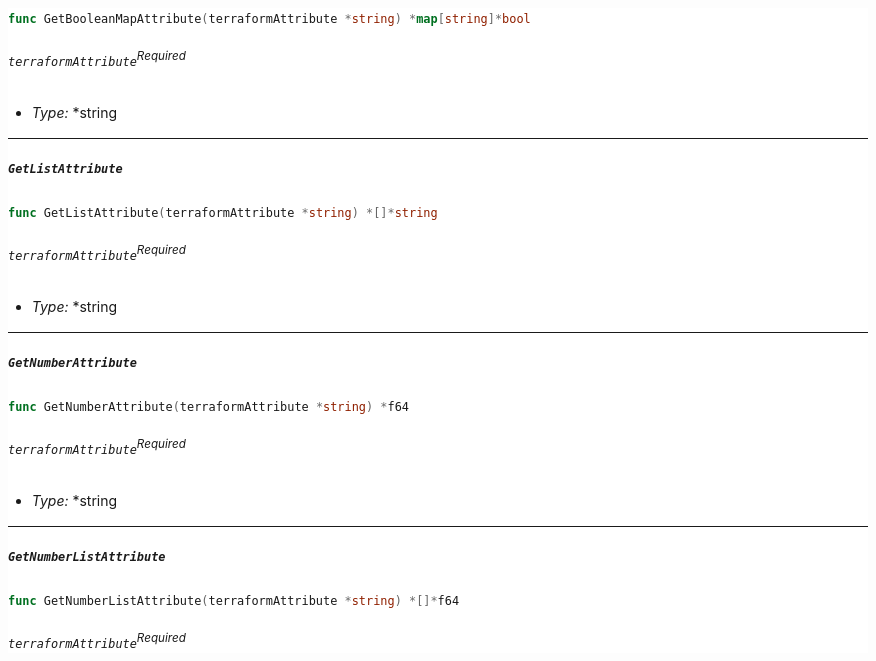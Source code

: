 ```go
func GetBooleanMapAttribute(terraformAttribute *string) *map[string]*bool
```

###### `terraformAttribute`<sup>Required</sup> <a name="terraformAttribute" id="@cdktf/provider-snowflake.resourceMonitorGrant.ResourceMonitorGrant.getBooleanMapAttribute.parameter.terraformAttribute"></a>

- *Type:* *string

---

##### `GetListAttribute` <a name="GetListAttribute" id="@cdktf/provider-snowflake.resourceMonitorGrant.ResourceMonitorGrant.getListAttribute"></a>

```go
func GetListAttribute(terraformAttribute *string) *[]*string
```

###### `terraformAttribute`<sup>Required</sup> <a name="terraformAttribute" id="@cdktf/provider-snowflake.resourceMonitorGrant.ResourceMonitorGrant.getListAttribute.parameter.terraformAttribute"></a>

- *Type:* *string

---

##### `GetNumberAttribute` <a name="GetNumberAttribute" id="@cdktf/provider-snowflake.resourceMonitorGrant.ResourceMonitorGrant.getNumberAttribute"></a>

```go
func GetNumberAttribute(terraformAttribute *string) *f64
```

###### `terraformAttribute`<sup>Required</sup> <a name="terraformAttribute" id="@cdktf/provider-snowflake.resourceMonitorGrant.ResourceMonitorGrant.getNumberAttribute.parameter.terraformAttribute"></a>

- *Type:* *string

---

##### `GetNumberListAttribute` <a name="GetNumberListAttribute" id="@cdktf/provider-snowflake.resourceMonitorGrant.ResourceMonitorGrant.getNumberListAttribute"></a>

```go
func GetNumberListAttribute(terraformAttribute *string) *[]*f64
```

###### `terraformAttribute`<sup>Required</sup> <a name="terraformAttribute" id="@cdktf/provider-snowflake.resourceMonitorGrant.ResourceMonitorGrant.getNumberListAttribute.parameter.terraformAttribute"></a>
